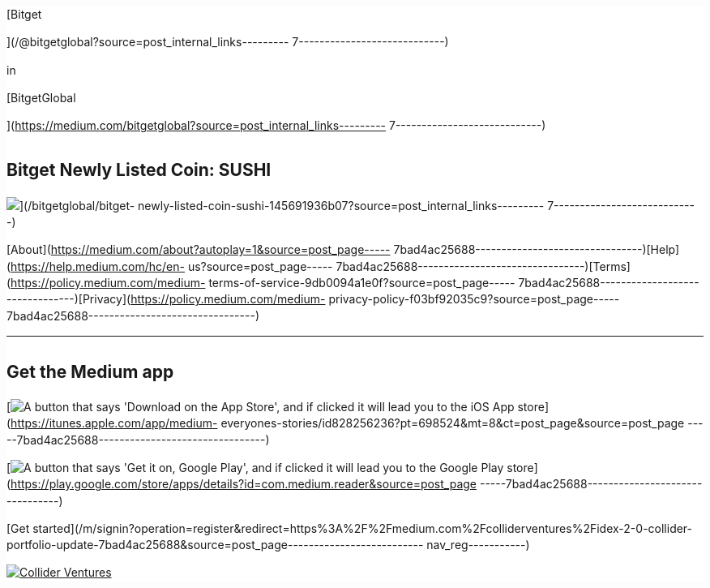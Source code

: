 [Bitget

](/@bitgetglobal?source=post_internal_links---------
7----------------------------)

in

[BitgetGlobal

](https://medium.com/bitgetglobal?source=post_internal_links---------
7----------------------------)

## Bitget Newly Listed Coin: SUSHI

![](https://miro.medium.com/focal/112/112/50/50/1*m8fYQ_BU3VEiGXrMnxjJSQ.png)](/bitgetglobal/bitget-
newly-listed-coin-sushi-145691936b07?source=post_internal_links---------
7----------------------------)

[](/?source=post_page-----7bad4ac25688--------------------------------)

[About](https://medium.com/about?autoplay=1&source=post_page-----
7bad4ac25688--------------------------------)[Help](https://help.medium.com/hc/en-
us?source=post_page-----
7bad4ac25688--------------------------------)[Terms](https://policy.medium.com/medium-
terms-of-service-9db0094a1e0f?source=post_page-----
7bad4ac25688--------------------------------)[Privacy](https://policy.medium.com/medium-
privacy-policy-f03bf92035c9?source=post_page-----
7bad4ac25688--------------------------------)

* * *

## Get the Medium app

[![A button that says 'Download on the App Store', and if clicked it will lead
you to the iOS App
store](https://miro.medium.com/max/270/1*Crl55Tm6yDNMoucPo1tvDg.png)](https://itunes.apple.com/app/medium-
everyones-stories/id828256236?pt=698524&mt=8&ct=post_page&source=post_page
-----7bad4ac25688--------------------------------)

[![A button that says 'Get it on, Google Play', and if clicked it will lead
you to the Google Play
store](https://miro.medium.com/max/270/1*W_RAPQ62h0em559zluJLdQ.png)](https://play.google.com/store/apps/details?id=com.medium.reader&source=post_page
-----7bad4ac25688--------------------------------)

[Get
started](/m/signin?operation=register&redirect=https%3A%2F%2Fmedium.com%2Fcolliderventures%2Fidex-2-0-collider-
portfolio-update-7bad4ac25688&source=post_page--------------------------
nav_reg-----------)

[![Collider
Ventures](https://miro.medium.com/fit/c/176/176/1*vxdi2lXSJTXzlSEYISfFpg.jpeg)](/@collidervc)
